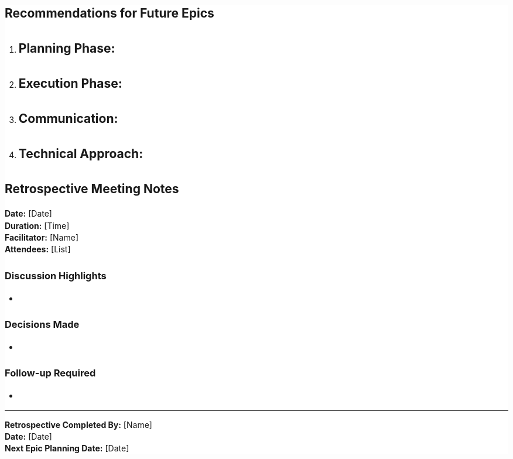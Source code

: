 ## Recommendations for Future Epics
1. **Planning Phase:**
   - 

2. **Execution Phase:**
   - 

3. **Communication:**
   - 

4. **Technical Approach:**
   - 

## Retrospective Meeting Notes
**Date:** [Date]  
**Duration:** [Time]  
**Facilitator:** [Name]  
**Attendees:** [List]

### Discussion Highlights
- 

### Decisions Made
- 

### Follow-up Required
- 

---

**Retrospective Completed By:** [Name]  
**Date:** [Date]  
**Next Epic Planning Date:** [Date]